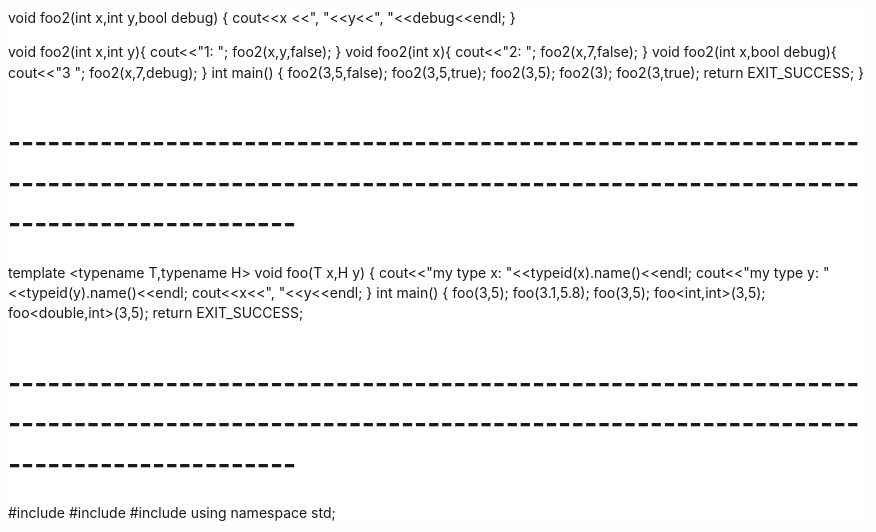 
void foo2(int x,int y,bool debug)
{
    cout<<x <<", "<<y<<", "<<debug<<endl;
}

void foo2(int x,int y){
    cout<<"1: ";
    foo2(x,y,false);
}
void foo2(int x){
    cout<<"2: ";
    foo2(x,7,false);
}
void foo2(int x,bool debug){
    cout<<"3 ";
    foo2(x,7,debug);
}
int main()
{
    foo2(3,5,false);
    foo2(3,5,true);
    foo2(3,5);
    foo2(3);
    foo2(3,true);
    return EXIT_SUCCESS;
}



# --------------------------------------------------------------------------------------------------------------------------------------------------------

template <typename T,typename H>
void foo(T x,H y)
{
    cout<<"my type x: "<<typeid(x).name()<<endl;
    cout<<"my type y: "<<typeid(y).name()<<endl;
    cout<<x<<", "<<y<<endl;
}
int main()
{
    foo<int>(3,5);
    foo<double>(3.1,5.8);
    foo(3,5);
    foo<int,int>(3,5);
    foo<double,int>(3,5);
    return EXIT_SUCCESS;

# --------------------------------------------------------------------------------------------------------------------------------------------------------
#include <iostream>
#include <cstdlib>
#include <typeinfo>
using namespace std;
